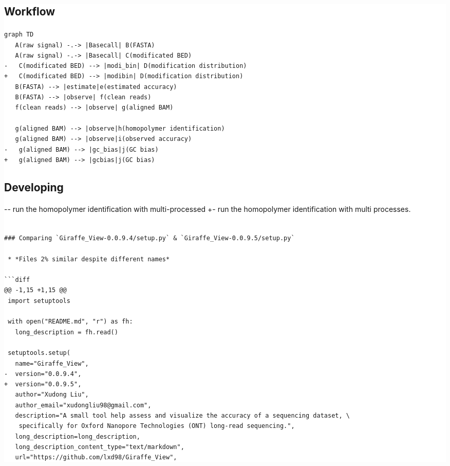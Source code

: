  ## Workflow
 
 ```mermaid
 graph TD
 	A(raw signal) -.-> |Basecall| B(FASTA)
 	A(raw signal) -.-> |Basecall| C(modificated BED)
-	C(modificated BED) --> |modi_bin| D(modification distribution)
+	C(modificated BED) --> |modibin| D(modification distribution)
 	B(FASTA) --> |estimate|e(estimated accuracy)
 	B(FASTA) --> |observe| f(clean reads)
 	f(clean reads) --> |observe| g(aligned BAM)
 	
 	g(aligned BAM) --> |observe|h(homopolymer identification)
  	g(aligned BAM) --> |observe|i(observed accuracy)
-	g(aligned BAM) --> |gc_bias|j(GC bias) 
+	g(aligned BAM) --> |gcbias|j(GC bias) 
 ```
 
 
 
 ## Developing
 
-- run the homopolymer identification with multi-processed
+- run the homopolymer identification with multi processes.
```

### Comparing `Giraffe_View-0.0.9.4/setup.py` & `Giraffe_View-0.0.9.5/setup.py`

 * *Files 2% similar despite different names*

```diff
@@ -1,15 +1,15 @@
 import setuptools
 
 with open("README.md", "r") as fh:
   long_description = fh.read()
 
 setuptools.setup(
   name="Giraffe_View",
-  version="0.0.9.4",
+  version="0.0.9.5",
   author="Xudong Liu",
   author_email="xudongliu98@gmail.com",
   description="A small tool help assess and visualize the accuracy of a sequencing dataset, \
   	specifically for Oxford Nanopore Technologies (ONT) long-read sequencing.",
   long_description=long_description,
   long_description_content_type="text/markdown",
   url="https://github.com/lxd98/Giraffe_View",
```

